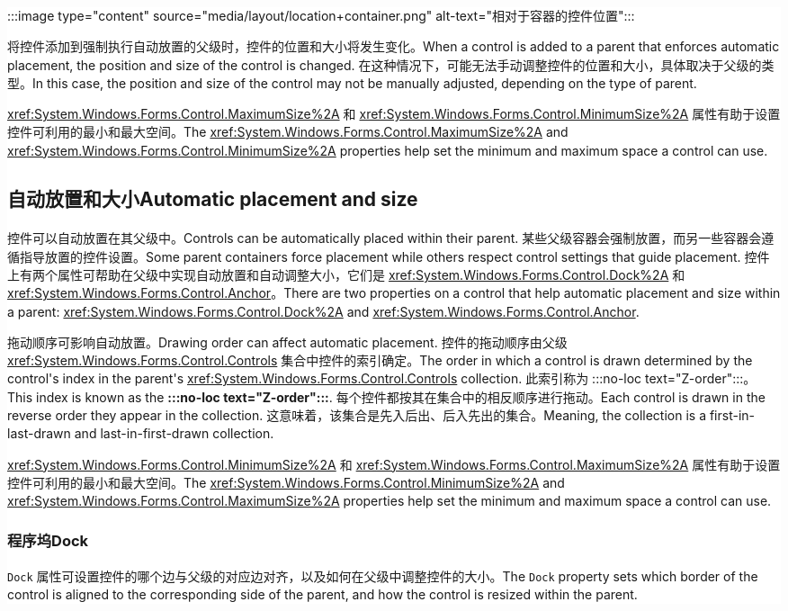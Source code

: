 :::image type="content" source="media/layout/location+container.png" alt-text="相对于容器的控件位置":::

<span data-ttu-id="01aaa-112">将控件添加到强制执行自动放置的父级时，控件的位置和大小将发生变化。</span><span class="sxs-lookup"><span data-stu-id="01aaa-112">When a control is added to a parent that enforces automatic placement, the position and size of the control is changed.</span></span> <span data-ttu-id="01aaa-113">在这种情况下，可能无法手动调整控件的位置和大小，具体取决于父级的类型。</span><span class="sxs-lookup"><span data-stu-id="01aaa-113">In this case, the position and size of the control may not be manually adjusted, depending on the type of parent.</span></span>

<span data-ttu-id="01aaa-114"><xref:System.Windows.Forms.Control.MaximumSize%2A> 和 <xref:System.Windows.Forms.Control.MinimumSize%2A> 属性有助于设置控件可利用的最小和最大空间。</span><span class="sxs-lookup"><span data-stu-id="01aaa-114">The <xref:System.Windows.Forms.Control.MaximumSize%2A> and <xref:System.Windows.Forms.Control.MinimumSize%2A> properties help set the minimum and maximum space a control can use.</span></span>

## <a name="automatic-placement-and-size"></a><span data-ttu-id="01aaa-115">自动放置和大小</span><span class="sxs-lookup"><span data-stu-id="01aaa-115">Automatic placement and size</span></span>

<span data-ttu-id="01aaa-116">控件可以自动放置在其父级中。</span><span class="sxs-lookup"><span data-stu-id="01aaa-116">Controls can be automatically placed within their parent.</span></span> <span data-ttu-id="01aaa-117">某些父级容器会强制放置，而另一些容器会遵循指导放置的控件设置。</span><span class="sxs-lookup"><span data-stu-id="01aaa-117">Some parent containers force placement while others respect control settings that guide placement.</span></span> <span data-ttu-id="01aaa-118">控件上有两个属性可帮助在父级中实现自动放置和自动调整大小，它们是 <xref:System.Windows.Forms.Control.Dock%2A> 和 <xref:System.Windows.Forms.Control.Anchor>。</span><span class="sxs-lookup"><span data-stu-id="01aaa-118">There are two properties on a control that help automatic placement and size within a parent: <xref:System.Windows.Forms.Control.Dock%2A> and <xref:System.Windows.Forms.Control.Anchor>.</span></span>

<span data-ttu-id="01aaa-119">拖动顺序可影响自动放置。</span><span class="sxs-lookup"><span data-stu-id="01aaa-119">Drawing order can affect automatic placement.</span></span> <span data-ttu-id="01aaa-120">控件的拖动顺序由父级 <xref:System.Windows.Forms.Control.Controls> 集合中控件的索引确定。</span><span class="sxs-lookup"><span data-stu-id="01aaa-120">The order in which a control is drawn determined by the control's index in the parent's <xref:System.Windows.Forms.Control.Controls> collection.</span></span> <span data-ttu-id="01aaa-121">此索引称为 :::no-loc text="Z-order":::。</span><span class="sxs-lookup"><span data-stu-id="01aaa-121">This index is known as the **:::no-loc text="Z-order":::**.</span></span> <span data-ttu-id="01aaa-122">每个控件都按其在集合中的相反顺序进行拖动。</span><span class="sxs-lookup"><span data-stu-id="01aaa-122">Each control is drawn in the reverse order they appear in the collection.</span></span> <span data-ttu-id="01aaa-123">这意味着，该集合是先入后出、后入先出的集合。</span><span class="sxs-lookup"><span data-stu-id="01aaa-123">Meaning, the collection is a first-in-last-drawn and last-in-first-drawn collection.</span></span>

<span data-ttu-id="01aaa-124"><xref:System.Windows.Forms.Control.MinimumSize%2A> 和 <xref:System.Windows.Forms.Control.MaximumSize%2A> 属性有助于设置控件可利用的最小和最大空间。</span><span class="sxs-lookup"><span data-stu-id="01aaa-124">The <xref:System.Windows.Forms.Control.MinimumSize%2A> and <xref:System.Windows.Forms.Control.MaximumSize%2A> properties help set the minimum and maximum space a control can use.</span></span>

### <a name="dock"></a><span data-ttu-id="01aaa-125">程序坞</span><span class="sxs-lookup"><span data-stu-id="01aaa-125">Dock</span></span>

<span data-ttu-id="01aaa-126">`Dock` 属性可设置控件的哪个边与父级的对应边对齐，以及如何在父级中调整控件的大小。</span><span class="sxs-lookup"><span data-stu-id="01aaa-126">The `Dock` property sets which border of the control is aligned to the corresponding side of the parent, and how the control is resized within the parent.</span></span>
